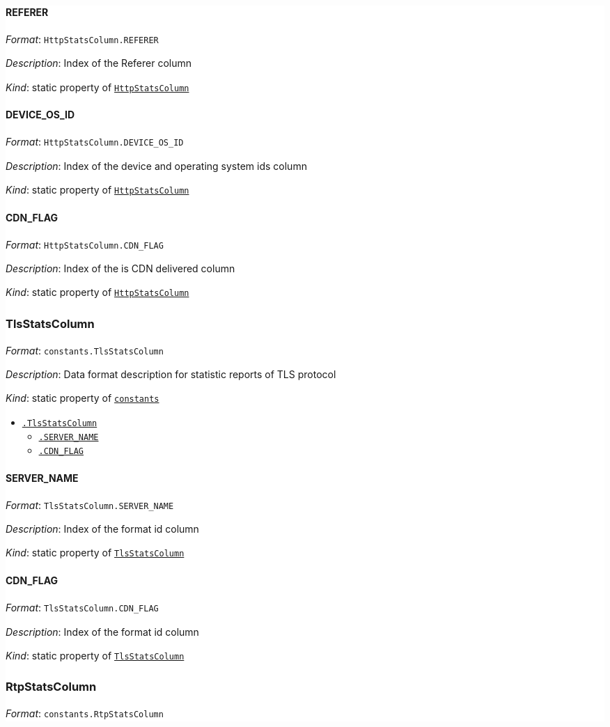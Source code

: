 #### REFERER

*Format*: `HttpStatsColumn.REFERER`

*Description*: Index of the Referer column

*Kind*: static property of [`HttpStatsColumn`](constants#markdown-header-httpstatscolumn)  


#### DEVICE_OS_ID

*Format*: `HttpStatsColumn.DEVICE_OS_ID`

*Description*: Index of the device and operating system ids column

*Kind*: static property of [`HttpStatsColumn`](constants#markdown-header-httpstatscolumn)  


#### CDN_FLAG

*Format*: `HttpStatsColumn.CDN_FLAG`

*Description*: Index of the is CDN delivered column

*Kind*: static property of [`HttpStatsColumn`](constants#markdown-header-httpstatscolumn)  


### TlsStatsColumn

*Format*: `constants.TlsStatsColumn`

*Description*: Data format description for statistic reports of TLS protocol

*Kind*: static property of [`constants`](constants)  


* [`.TlsStatsColumn`](#markdown-header-tlsstatscolumn)
    * [`.SERVER_NAME`](#markdown-header-server_name)
    * [`.CDN_FLAG`](#markdown-header-cdn_flag)


#### SERVER_NAME

*Format*: `TlsStatsColumn.SERVER_NAME`

*Description*: Index of the format id column

*Kind*: static property of [`TlsStatsColumn`](constants#markdown-header-tlsstatscolumn)  


#### CDN_FLAG

*Format*: `TlsStatsColumn.CDN_FLAG`

*Description*: Index of the format id column

*Kind*: static property of [`TlsStatsColumn`](constants#markdown-header-tlsstatscolumn)  


### RtpStatsColumn

*Format*: `constants.RtpStatsColumn`
